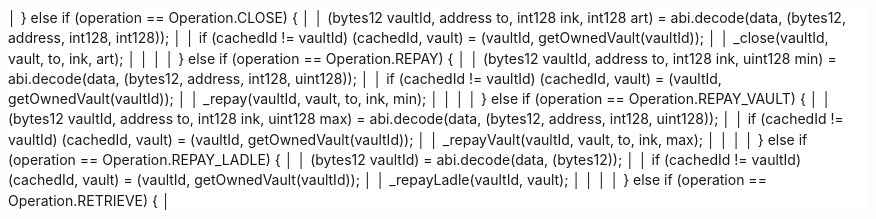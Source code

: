 │             } else if (operation == Operation.CLOSE) {                                                                                                                                                          │
│                 (bytes12 vaultId, address to, int128 ink, int128 art) = abi.decode(data, (bytes12, address, int128, int128));                                                                                   │
│                 if (cachedId != vaultId) (cachedId, vault) = (vaultId, getOwnedVault(vaultId));                                                                                                                 │
│                 _close(vaultId, vault, to, ink, art);                                                                                                                                                           │
│                                                                                                                                                                                                                 │
│             } else if (operation == Operation.REPAY) {                                                                                                                                                          │
│                 (bytes12 vaultId, address to, int128 ink, uint128 min) = abi.decode(data, (bytes12, address, int128, uint128));                                                                                 │
│                 if (cachedId != vaultId) (cachedId, vault) = (vaultId, getOwnedVault(vaultId));                                                                                                                 │
│                 _repay(vaultId, vault, to, ink, min);                                                                                                                                                           │
│                                                                                                                                                                                                                 │
│             } else if (operation == Operation.REPAY_VAULT) {                                                                                                                                                    │
│                 (bytes12 vaultId, address to, int128 ink, uint128 max) = abi.decode(data, (bytes12, address, int128, uint128));                                                                                 │
│                 if (cachedId != vaultId) (cachedId, vault) = (vaultId, getOwnedVault(vaultId));                                                                                                                 │
│                 _repayVault(vaultId, vault, to, ink, max);                                                                                                                                                      │
│                                                                                                                                                                                                                 │
│             } else if (operation == Operation.REPAY_LADLE) {                                                                                                                                                    │
│                 (bytes12 vaultId) = abi.decode(data, (bytes12));                                                                                                                                                │
│                 if (cachedId != vaultId) (cachedId, vault) = (vaultId, getOwnedVault(vaultId));                                                                                                                 │
│                 _repayLadle(vaultId, vault);                                                                                                                                                                    │
│                                                                                                                                                                                                                 │
│             } else if (operation == Operation.RETRIEVE) {                                                                                                                                                       │